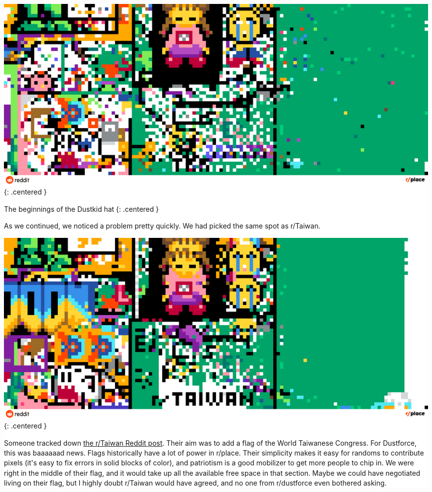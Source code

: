![The starts of Dustkid](/public/r-place/dustkid_start_1.png)
{: .centered }

The beginnings of the Dustkid hat
{: .centered }

As we continued, we noticed a problem pretty quickly. We had picked the same spot as r/Taiwan.

![Uh oh](/public/r-place/dustkid_start_2.png)
{: .centered }

Someone tracked down [the r/Taiwan Reddit post](https://www.reddit.com/r/taiwan/comments/ttwuis/rplace_progress_updates/). Their aim was to add a
flag of the World Taiwanese Congress. For Dustforce, this was baaaaaad news. Flags historically have a
lot of power in r/place. Their simplicity makes it easy for randoms to contribute pixels (it's easy
to fix errors in solid blocks of color), and patriotism is a good mobilizer to get more people to chip
in. We were right in the middle of their flag, and it would take up all the available free space
in that section. Maybe we could have negotiated living on their flag, but I highly doubt
r/Taiwan would have agreed, and no one from r/dustforce even bothered asking.
